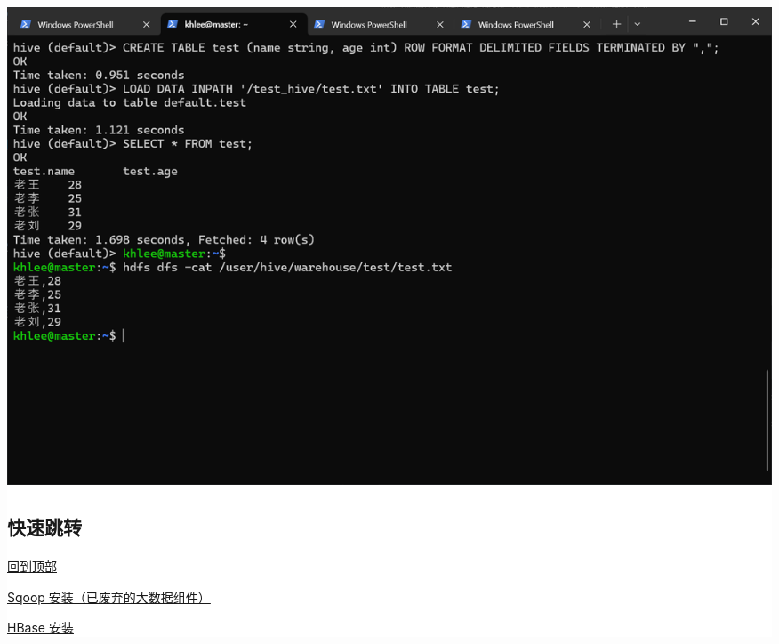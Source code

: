 ![文本内容](./images/7-5.png)

## 快速跳转

[回到顶部](#hive-安装)

[Sqoop 安装（已废弃的大数据组件）](../sqoop/README.md)

[HBase 安装](../hbase/README.md)

